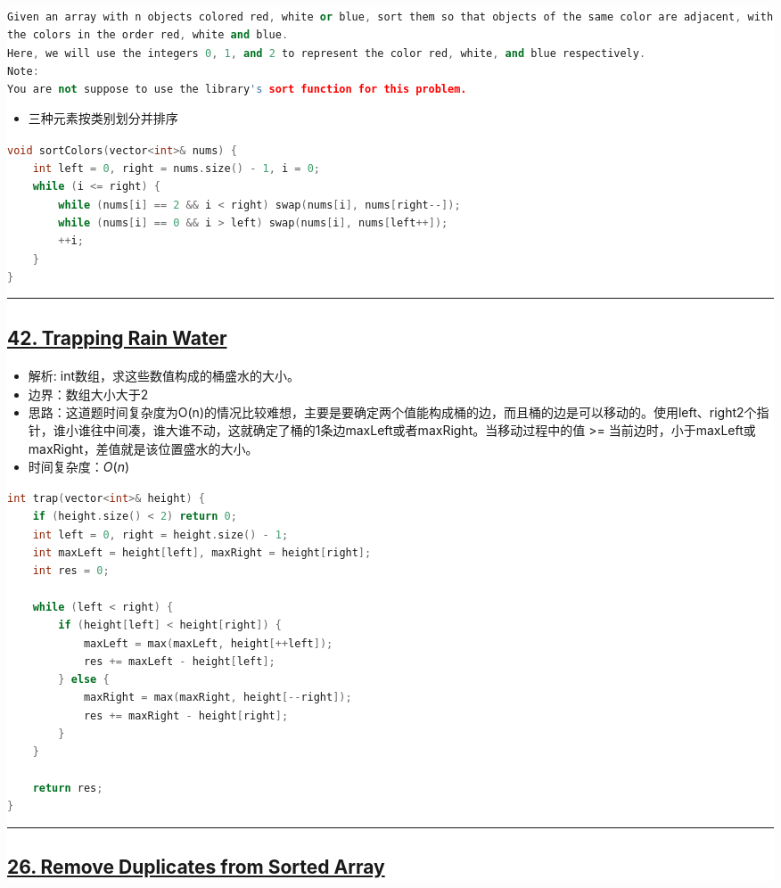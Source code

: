 ```c++
Given an array with n objects colored red, white or blue, sort them so that objects of the same color are adjacent, with the colors in the order red, white and blue.
Here, we will use the integers 0, 1, and 2 to represent the color red, white, and blue respectively.
Note:
You are not suppose to use the library's sort function for this problem.
```

* 三种元素按类别划分并排序
```c++
void sortColors(vector<int>& nums) {
    int left = 0, right = nums.size() - 1, i = 0;
    while (i <= right) {
        while (nums[i] == 2 && i < right) swap(nums[i], nums[right--]);
        while (nums[i] == 0 && i > left) swap(nums[i], nums[left++]);
        ++i;
    }
}
```

---
## [42. Trapping Rain Water](https://leetcode.com/problems/trapping-rain-water/#/description)
* 解析: int数组，求这些数值构成的桶盛水的大小。
* 边界：数组大小大于2
* 思路：这道题时间复杂度为O(n)的情况比较难想，主要是要确定两个值能构成桶的边，而且桶的边是可以移动的。使用left、right2个指针，谁小谁往中间凑，谁大谁不动，这就确定了桶的1条边maxLeft或者maxRight。当移动过程中的值 >= 当前边时，小于maxLeft或maxRight，差值就是该位置盛水的大小。
* 时间复杂度：$O(n)$

```c++
int trap(vector<int>& height) {
    if (height.size() < 2) return 0;
    int left = 0, right = height.size() - 1;
    int maxLeft = height[left], maxRight = height[right];
    int res = 0;
    
    while (left < right) {
        if (height[left] < height[right]) {
            maxLeft = max(maxLeft, height[++left]);
            res += maxLeft - height[left];
        } else {
            maxRight = max(maxRight, height[--right]);
            res += maxRight - height[right];
        }
    }
    
    return res;
}
```

---
## [26. Remove Duplicates from Sorted Array](https://leetcode.com/problems/remove-duplicates-from-sorted-array/)
